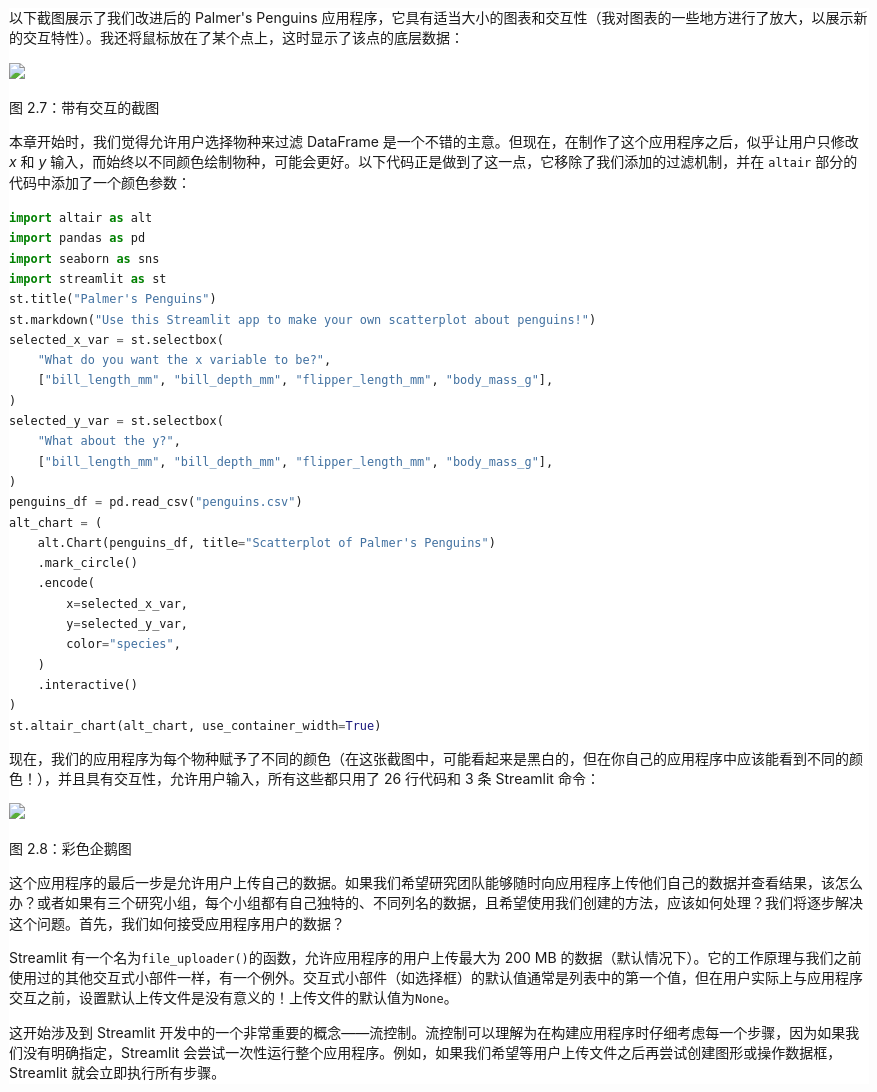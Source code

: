 以下截图展示了我们改进后的 Palmer's Penguins 应用程序，它具有适当大小的图表和交互性（我对图表的一些地方进行了放大，以展示新的交互特性）。我还将鼠标放在了某个点上，这时显示了该点的底层数据：

![](img/B18444_02_07.png)

图 2.7：带有交互的截图

本章开始时，我们觉得允许用户选择物种来过滤 DataFrame 是一个不错的主意。但现在，在制作了这个应用程序之后，似乎让用户只修改 *x* 和 *y* 输入，而始终以不同颜色绘制物种，可能会更好。以下代码正是做到了这一点，它移除了我们添加的过滤机制，并在 `altair` 部分的代码中添加了一个颜色参数：

```py
import altair as alt
import pandas as pd
import seaborn as sns
import streamlit as st
st.title("Palmer's Penguins")
st.markdown("Use this Streamlit app to make your own scatterplot about penguins!")
selected_x_var = st.selectbox(
    "What do you want the x variable to be?",
    ["bill_length_mm", "bill_depth_mm", "flipper_length_mm", "body_mass_g"],
)
selected_y_var = st.selectbox(
    "What about the y?",
    ["bill_length_mm", "bill_depth_mm", "flipper_length_mm", "body_mass_g"],
)
penguins_df = pd.read_csv("penguins.csv")
alt_chart = (
    alt.Chart(penguins_df, title="Scatterplot of Palmer's Penguins")
    .mark_circle()
    .encode(
        x=selected_x_var,
        y=selected_y_var,
        color="species",
    )
    .interactive()
)
st.altair_chart(alt_chart, use_container_width=True) 
```

现在，我们的应用程序为每个物种赋予了不同的颜色（在这张截图中，可能看起来是黑白的，但在你自己的应用程序中应该能看到不同的颜色！），并且具有交互性，允许用户输入，所有这些都只用了 26 行代码和 3 条 Streamlit 命令：

![](img/B18444_02_08.png)

图 2.8：彩色企鹅图

这个应用程序的最后一步是允许用户上传自己的数据。如果我们希望研究团队能够随时向应用程序上传他们自己的数据并查看结果，该怎么办？或者如果有三个研究小组，每个小组都有自己独特的、不同列名的数据，且希望使用我们创建的方法，应该如何处理？我们将逐步解决这个问题。首先，我们如何接受应用程序用户的数据？

Streamlit 有一个名为`file_uploader()`的函数，允许应用程序的用户上传最大为 200 MB 的数据（默认情况下）。它的工作原理与我们之前使用过的其他交互式小部件一样，有一个例外。交互式小部件（如选择框）的默认值通常是列表中的第一个值，但在用户实际上与应用程序交互之前，设置默认上传文件是没有意义的！上传文件的默认值为`None`。

这开始涉及到 Streamlit 开发中的一个非常重要的概念——流控制。流控制可以理解为在构建应用程序时仔细考虑每一个步骤，因为如果我们没有明确指定，Streamlit 会尝试一次性运行整个应用程序。例如，如果我们希望等用户上传文件之后再尝试创建图形或操作数据框，Streamlit 就会立即执行所有步骤。
